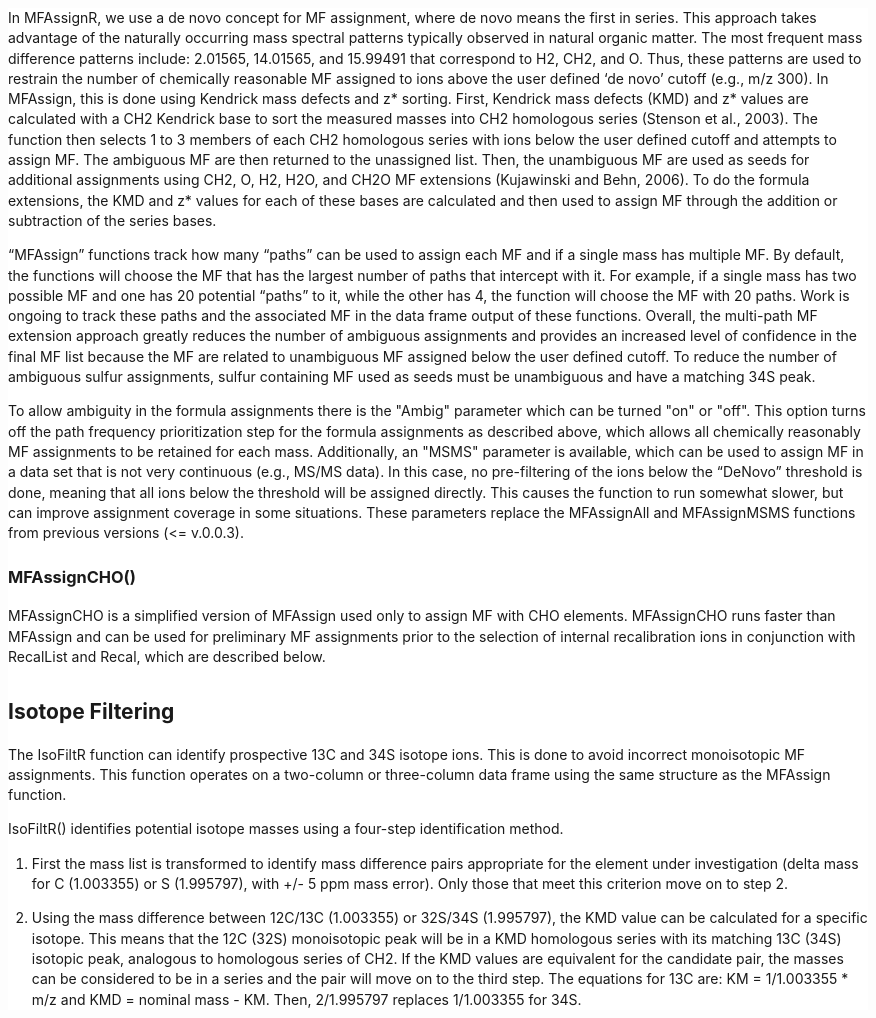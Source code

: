 In MFAssignR, we use a de novo concept for MF assignment, where de novo means the first in series. This approach takes advantage of the naturally occurring mass spectral patterns typically observed in natural organic matter. The most frequent mass difference patterns include: 2.01565, 14.01565, and 15.99491 that correspond to H2, CH2, and O. Thus, these patterns are used to restrain the number of chemically reasonable MF assigned to ions above the user defined ‘de novo’ cutoff (e.g., m/z 300). In MFAssign, this is done using Kendrick mass defects and z* sorting. First, Kendrick mass defects (KMD) and z* values are calculated with a CH2 Kendrick base to sort the measured masses into CH2 homologous series (Stenson et al., 2003). The function then selects 1 to 3 members of each CH2 homologous series with ions below the user defined cutoff and attempts to assign MF. The ambiguous MF are then returned to the unassigned list. Then, the unambiguous MF are used as seeds for additional assignments using CH2, O, H2, H2O, and CH2O MF extensions (Kujawinski and Behn, 2006). To do the formula extensions, the KMD and z* values for each of these bases are calculated and then used to assign MF through the addition or subtraction of the series bases. 

“MFAssign” functions track how many “paths” can be used to assign each MF and if a single mass has multiple MF. By default, the functions will choose the MF that has the largest number of paths that intercept with it. For example, if a single mass has two possible MF and one has 20 potential “paths” to it, while the other has 4, the function will choose the MF with 20 paths. Work is ongoing to track these paths and the associated MF in the data frame output of these functions. Overall, the multi-path MF extension approach greatly reduces the number of ambiguous assignments and provides an increased level of confidence in the final MF list because the MF are related to unambiguous MF assigned below the user defined cutoff. To reduce the number of ambiguous sulfur assignments, sulfur containing MF used as seeds must be unambiguous and have a matching 34S peak. 

To allow ambiguity in the formula assignments there is the "Ambig" parameter which can be turned "on" or "off". This option turns off the path frequency prioritization step for the formula assignments as described above, which allows all chemically reasonably MF assignments to be retained for each mass. Additionally, an "MSMS" parameter is available, which can be used to assign MF in a data set that is not very continuous (e.g., MS/MS data). In this case, no pre-filtering of the ions below the “DeNovo” threshold is done, meaning that all ions below the threshold will be assigned directly. This causes the function to run somewhat slower, but can improve assignment coverage in some situations. These parameters replace the MFAssignAll and MFAssignMSMS functions from previous versions (<= v.0.0.3).

### MFAssignCHO() 

MFAssignCHO is a simplified version of MFAssign used only to assign MF with CHO elements. MFAssignCHO runs faster than MFAssign and can be used for preliminary MF assignments prior to the selection of internal recalibration ions in conjunction with RecalList and Recal, which are described below. 

## Isotope Filtering

The IsoFiltR function can identify prospective 13C and 34S isotope ions. This is done to avoid incorrect monoisotopic MF assignments. This function operates on a two-column or three-column data frame using the same structure as the MFAssign function. 

IsoFiltR() identifies potential isotope masses using a four-step identification method. 

1. First the mass list is transformed to identify mass difference pairs appropriate for the element under investigation (delta mass for C (1.003355) or S (1.995797), with +/- 5 ppm mass error). Only those that meet this criterion move on to step 2.

2. Using the mass difference between 12C/13C (1.003355) or 32S/34S (1.995797), the KMD value can be calculated for a specific isotope. This means that the 12C (32S) monoisotopic peak will be in a KMD homologous series with its matching 13C (34S) isotopic peak, analogous to homologous series of CH2. If the KMD values are equivalent for the candidate pair, the masses can be considered to be in a series and the pair will move on to the third step. The equations for 13C are: KM = 1/1.003355 * m/z and KMD = nominal mass - KM. Then, 2/1.995797 replaces 1/1.003355 for 34S.
